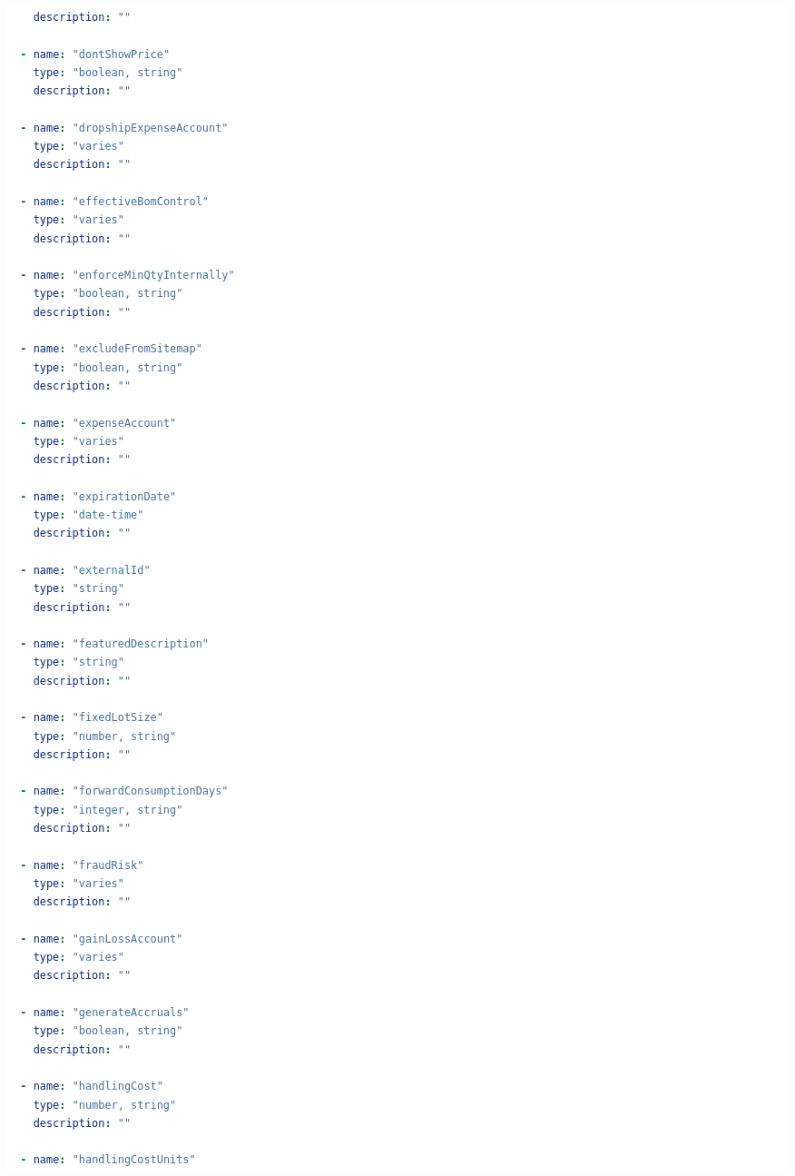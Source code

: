 ```yaml
    description: ""

  - name: "dontShowPrice"
    type: "boolean, string"
    description: ""

  - name: "dropshipExpenseAccount"
    type: "varies"
    description: ""

  - name: "effectiveBomControl"
    type: "varies"
    description: ""

  - name: "enforceMinQtyInternally"
    type: "boolean, string"
    description: ""

  - name: "excludeFromSitemap"
    type: "boolean, string"
    description: ""

  - name: "expenseAccount"
    type: "varies"
    description: ""

  - name: "expirationDate"
    type: "date-time"
    description: ""

  - name: "externalId"
    type: "string"
    description: ""

  - name: "featuredDescription"
    type: "string"
    description: ""

  - name: "fixedLotSize"
    type: "number, string"
    description: ""

  - name: "forwardConsumptionDays"
    type: "integer, string"
    description: ""

  - name: "fraudRisk"
    type: "varies"
    description: ""

  - name: "gainLossAccount"
    type: "varies"
    description: ""

  - name: "generateAccruals"
    type: "boolean, string"
    description: ""

  - name: "handlingCost"
    type: "number, string"
    description: ""

  - name: "handlingCostUnits"
```